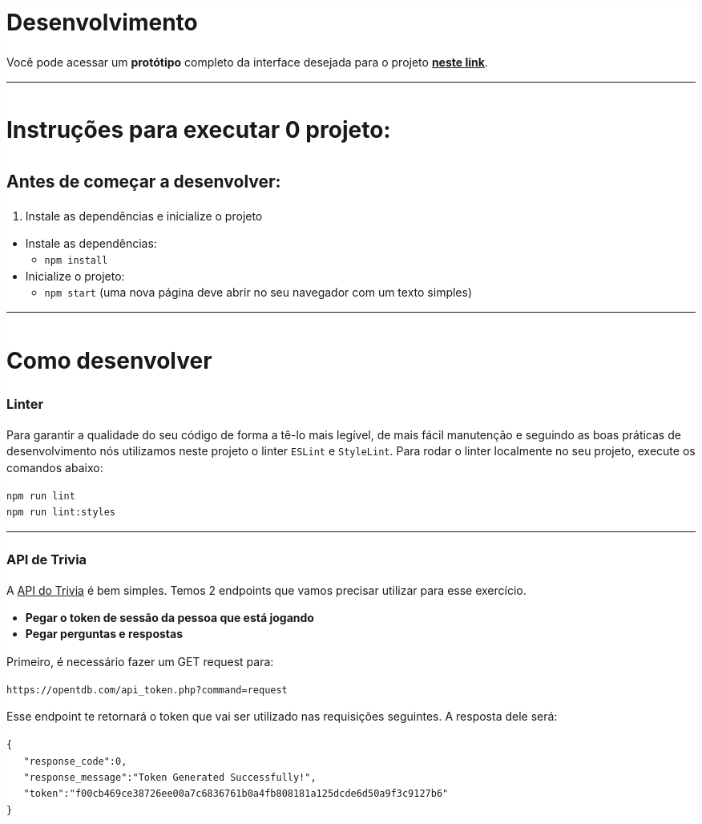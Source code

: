 # Desenvolvimento

Você pode acessar um **protótipo** completo da interface desejada para o projeto [**neste link**](https://www.figma.com/file/9XUqIwKEFBfbZn5t8MMZJY/Trivia---project?node-id=0%3A1).

---

# Instruções para executar 0 projeto:

## Antes de começar a desenvolver:

1. Instale as dependências e inicialize o projeto
  * Instale as dependências:
    * `npm install`
  * Inicialize o projeto:
    * `npm start` (uma nova página deve abrir no seu navegador com um texto simples)

---

# Como desenvolver

### Linter

Para garantir a qualidade do seu código de forma a tê-lo mais legível, de mais fácil manutenção e seguindo as boas práticas de desenvolvimento nós utilizamos neste projeto o linter `ESLint` e `StyleLint`. Para rodar o linter localmente no seu projeto, execute os comandos abaixo:

```bash
npm run lint
npm run lint:styles
```
---

### API de Trivia

A [API do Trivia](https://opentdb.com/api_config.php) é bem simples. Temos 2 endpoints que vamos precisar utilizar para esse exercício.

* **Pegar o token de sessão da pessoa que está jogando**
* **Pegar perguntas e respostas**

Primeiro, é necessário fazer um GET request para:

```
https://opentdb.com/api_token.php?command=request
```

Esse endpoint te retornará o token que vai ser utilizado nas requisições seguintes. A resposta dele será:

```
{
   "response_code":0,
   "response_message":"Token Generated Successfully!",
   "token":"f00cb469ce38726ee00a7c6836761b0a4fb808181a125dcde6d50a9f3c9127b6"
}
```
